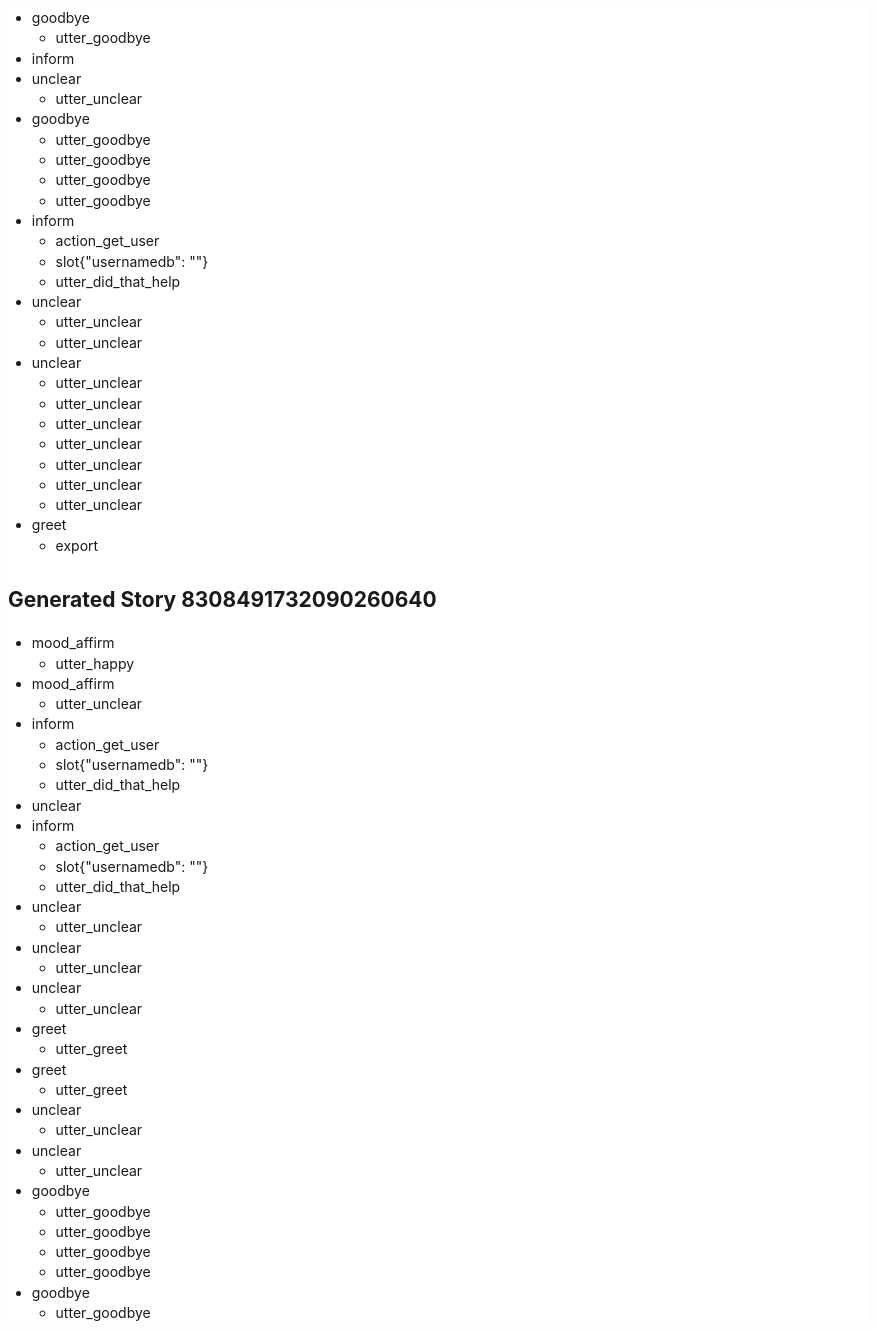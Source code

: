 * goodbye
    - utter_goodbye
* inform
* unclear
    - utter_unclear
* goodbye
    - utter_goodbye
    - utter_goodbye
    - utter_goodbye
    - utter_goodbye
* inform
    - action_get_user
    - slot{"usernamedb": ""}
    - utter_did_that_help
* unclear
    - utter_unclear
    - utter_unclear
* unclear
    - utter_unclear
    - utter_unclear
    - utter_unclear
    - utter_unclear
    - utter_unclear
    - utter_unclear
    - utter_unclear
* greet
    - export

## Generated Story 8308491732090260640
* mood_affirm
    - utter_happy
* mood_affirm
    - utter_unclear
* inform
    - action_get_user
    - slot{"usernamedb": ""}
    - utter_did_that_help
* unclear
* inform
    - action_get_user
    - slot{"usernamedb": ""}
    - utter_did_that_help
* unclear
    - utter_unclear
* unclear
    - utter_unclear
* unclear
    - utter_unclear
* greet
    - utter_greet
* greet
    - utter_greet
* unclear
    - utter_unclear
* unclear
    - utter_unclear
* goodbye
    - utter_goodbye
    - utter_goodbye
    - utter_goodbye
    - utter_goodbye
* goodbye
    - utter_goodbye